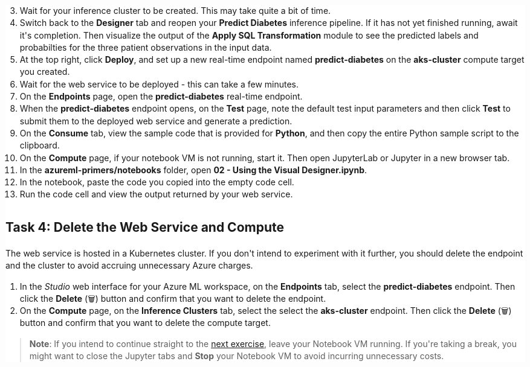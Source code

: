 3. Wait for your inference cluster to be created. This may take quite a bit of time.
4. Switch back to the **Designer** tab and reopen your **Predict Diabetes** inference pipeline. If it has not yet finished running, await it's completion. Then visualize the output of the **Apply SQL Transformation** module to see the predicted labels and probabilties for the three patient observations in the input data.
5. At the top right, click **Deploy**, and set up a new real-time endpoint named **predict-diabetes** on the **aks-cluster** compute target you created.
6. Wait for the web service to be deployed - this can take a few minutes.
7. On the **Endpoints** page, open the **predict-diabetes** real-time endpoint.
8. When the **predict-diabetes** endpoint opens, on the **Test** page, note the default test input parameters and then click **Test** to submit them to the deployed web service and generate a prediction.
9. On the **Consume** tab, view the sample code that is provided for **Python**, and then copy the entire Python sample script to the clipboard.
10. On the **Compute** page, if your notebook VM is not running, start it. Then open JupyterLab or Jupyter in a new browser tab.
11. In the **azureml-primers/notebooks** folder, open **02 - Using the Visual  Designer.ipynb**.
12. In the notebook, paste the code you copied into the empty code cell.
13. Run the code cell and view the output returned by your web service.

## Task 4: Delete the Web Service and Compute

The web service is hosted in a Kubernetes cluster. If you don't intend to experiment with it further, you should delete the endpoint and the cluster to avoid accruing unnecessary Azure charges.

1. In the *Studio* web interface for your Azure ML workspace, on the **Endpoints** tab, select the **predict-diabetes** endpoint. Then click the **Delete** (&#128465;) button and confirm that you want to delete the endpoint.
2. On the **Compute** page, on the **Inference Clusters** tab, select the select the **aks-cluster** endpoint. Then click the **Delete** (&#128465;) button and confirm that you want to delete the compute target.

> **Note**: If you intend to continue straight to the [next exercise](ex3.md), leave your Notebook VM running. If you're taking a break, you might want to close the Jupyter tabs and **Stop** your Notebook VM to avoid incurring unnecessary costs.
